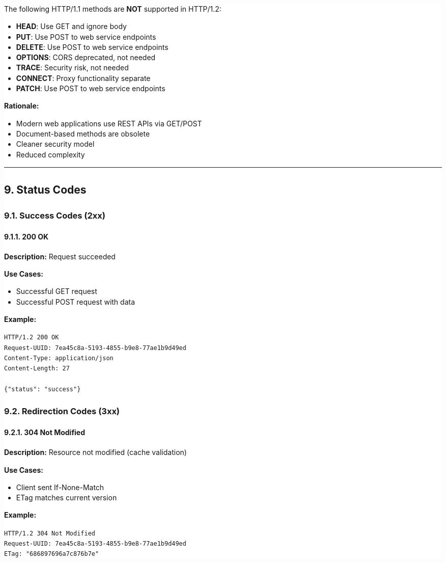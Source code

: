 The following HTTP/1.1 methods are **NOT** supported in HTTP/1.2:

- **HEAD**: Use GET and ignore body
- **PUT**: Use POST to web service endpoints
- **DELETE**: Use POST to web service endpoints
- **OPTIONS**: CORS deprecated, not needed
- **TRACE**: Security risk, not needed
- **CONNECT**: Proxy functionality separate
- **PATCH**: Use POST to web service endpoints

**Rationale:**
- Modern web applications use REST APIs via GET/POST
- Document-based methods are obsolete
- Cleaner security model
- Reduced complexity

---

## 9. Status Codes

### 9.1. Success Codes (2xx)

#### 9.1.1. 200 OK

**Description:** Request succeeded

**Use Cases:**
- Successful GET request
- Successful POST request with data

**Example:**
```
HTTP/1.2 200 OK
Request-UUID: 7ea45c8a-5193-4855-b9e8-77ae1b9d49ed
Content-Type: application/json
Content-Length: 27

{"status": "success"}
```

### 9.2. Redirection Codes (3xx)

#### 9.2.1. 304 Not Modified

**Description:** Resource not modified (cache validation)

**Use Cases:**
- Client sent If-None-Match
- ETag matches current version

**Example:**
```
HTTP/1.2 304 Not Modified
Request-UUID: 7ea45c8a-5193-4855-b9e8-77ae1b9d49ed
ETag: "686897696a7c876b7e"

```

